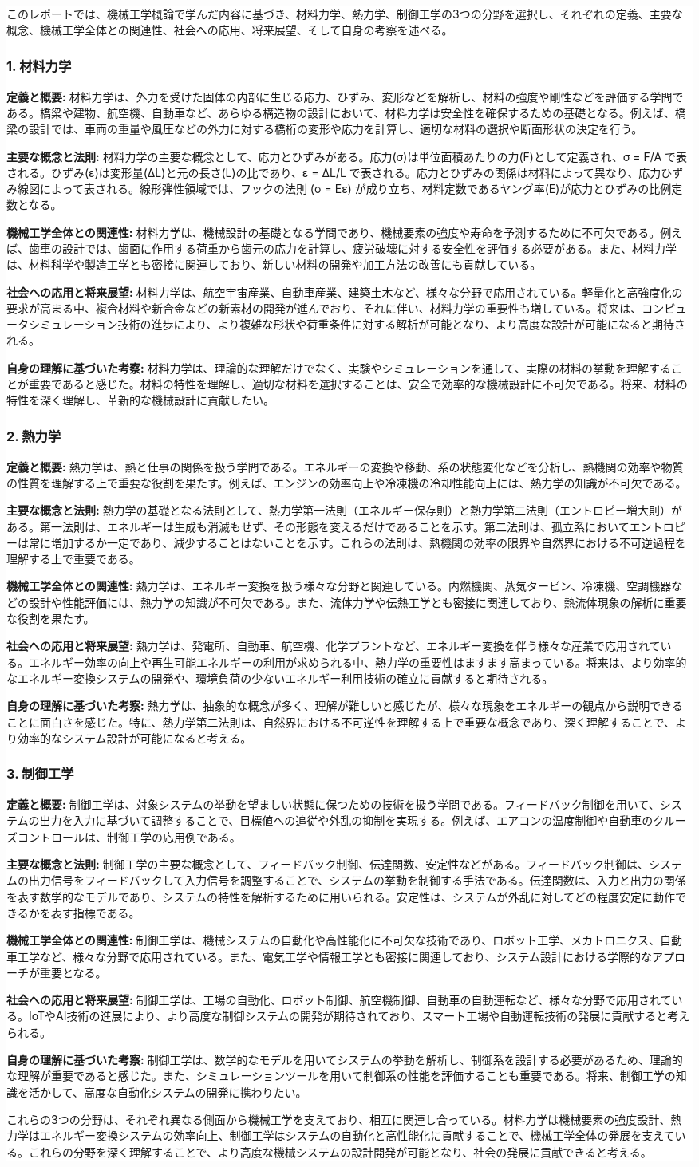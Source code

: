 このレポートでは、機械工学概論で学んだ内容に基づき、材料力学、熱力学、制御工学の3つの分野を選択し、それぞれの定義、主要な概念、機械工学全体との関連性、社会への応用、将来展望、そして自身の考察を述べる。

### 1. 材料力学

**定義と概要:** 材料力学は、外力を受けた固体の内部に生じる応力、ひずみ、変形などを解析し、材料の強度や剛性などを評価する学問である。橋梁や建物、航空機、自動車など、あらゆる構造物の設計において、材料力学は安全性を確保するための基礎となる。例えば、橋梁の設計では、車両の重量や風圧などの外力に対する橋桁の変形や応力を計算し、適切な材料の選択や断面形状の決定を行う。

**主要な概念と法則:** 材料力学の主要な概念として、応力とひずみがある。応力(σ)は単位面積あたりの力(F)として定義され、σ = F/A で表される。ひずみ(ε)は変形量(ΔL)と元の長さ(L)の比であり、ε = ΔL/L で表される。応力とひずみの関係は材料によって異なり、応力ひずみ線図によって表される。線形弾性領域では、フックの法則 (σ = Eε) が成り立ち、材料定数であるヤング率(E)が応力とひずみの比例定数となる。

**機械工学全体との関連性:** 材料力学は、機械設計の基礎となる学問であり、機械要素の強度や寿命を予測するために不可欠である。例えば、歯車の設計では、歯面に作用する荷重から歯元の応力を計算し、疲労破壊に対する安全性を評価する必要がある。また、材料力学は、材料科学や製造工学とも密接に関連しており、新しい材料の開発や加工方法の改善にも貢献している。

**社会への応用と将来展望:** 材料力学は、航空宇宙産業、自動車産業、建築土木など、様々な分野で応用されている。軽量化と高強度化の要求が高まる中、複合材料や新合金などの新素材の開発が進んでおり、それに伴い、材料力学の重要性も増している。将来は、コンピュータシミュレーション技術の進歩により、より複雑な形状や荷重条件に対する解析が可能となり、より高度な設計が可能になると期待される。

**自身の理解に基づいた考察:** 材料力学は、理論的な理解だけでなく、実験やシミュレーションを通して、実際の材料の挙動を理解することが重要であると感じた。材料の特性を理解し、適切な材料を選択することは、安全で効率的な機械設計に不可欠である。将来、材料の特性を深く理解し、革新的な機械設計に貢献したい。


### 2. 熱力学

**定義と概要:** 熱力学は、熱と仕事の関係を扱う学問である。エネルギーの変換や移動、系の状態変化などを分析し、熱機関の効率や物質の性質を理解する上で重要な役割を果たす。例えば、エンジンの効率向上や冷凍機の冷却性能向上には、熱力学の知識が不可欠である。

**主要な概念と法則:** 熱力学の基礎となる法則として、熱力学第一法則（エネルギー保存則）と熱力学第二法則（エントロピー増大則）がある。第一法則は、エネルギーは生成も消滅もせず、その形態を変えるだけであることを示す。第二法則は、孤立系においてエントロピーは常に増加するか一定であり、減少することはないことを示す。これらの法則は、熱機関の効率の限界や自然界における不可逆過程を理解する上で重要である。

**機械工学全体との関連性:** 熱力学は、エネルギー変換を扱う様々な分野と関連している。内燃機関、蒸気タービン、冷凍機、空調機器などの設計や性能評価には、熱力学の知識が不可欠である。また、流体力学や伝熱工学とも密接に関連しており、熱流体現象の解析に重要な役割を果たす。

**社会への応用と将来展望:** 熱力学は、発電所、自動車、航空機、化学プラントなど、エネルギー変換を伴う様々な産業で応用されている。エネルギー効率の向上や再生可能エネルギーの利用が求められる中、熱力学の重要性はますます高まっている。将来は、より効率的なエネルギー変換システムの開発や、環境負荷の少ないエネルギー利用技術の確立に貢献すると期待される。

**自身の理解に基づいた考察:** 熱力学は、抽象的な概念が多く、理解が難しいと感じたが、様々な現象をエネルギーの観点から説明できることに面白さを感じた。特に、熱力学第二法則は、自然界における不可逆性を理解する上で重要な概念であり、深く理解することで、より効率的なシステム設計が可能になると考える。


### 3. 制御工学

**定義と概要:** 制御工学は、対象システムの挙動を望ましい状態に保つための技術を扱う学問である。フィードバック制御を用いて、システムの出力を入力に基づいて調整することで、目標値への追従や外乱の抑制を実現する。例えば、エアコンの温度制御や自動車のクルーズコントロールは、制御工学の応用例である。

**主要な概念と法則:** 制御工学の主要な概念として、フィードバック制御、伝達関数、安定性などがある。フィードバック制御は、システムの出力信号をフィードバックして入力信号を調整することで、システムの挙動を制御する手法である。伝達関数は、入力と出力の関係を表す数学的なモデルであり、システムの特性を解析するために用いられる。安定性は、システムが外乱に対してどの程度安定に動作できるかを表す指標である。

**機械工学全体との関連性:** 制御工学は、機械システムの自動化や高性能化に不可欠な技術であり、ロボット工学、メカトロニクス、自動車工学など、様々な分野で応用されている。また、電気工学や情報工学とも密接に関連しており、システム設計における学際的なアプローチが重要となる。

**社会への応用と将来展望:** 制御工学は、工場の自動化、ロボット制御、航空機制御、自動車の自動運転など、様々な分野で応用されている。IoTやAI技術の進展により、より高度な制御システムの開発が期待されており、スマート工場や自動運転技術の発展に貢献すると考えられる。

**自身の理解に基づいた考察:** 制御工学は、数学的なモデルを用いてシステムの挙動を解析し、制御系を設計する必要があるため、理論的な理解が重要であると感じた。また、シミュレーションツールを用いて制御系の性能を評価することも重要である。将来、制御工学の知識を活かして、高度な自動化システムの開発に携わりたい。


これらの3つの分野は、それぞれ異なる側面から機械工学を支えており、相互に関連し合っている。材料力学は機械要素の強度設計、熱力学はエネルギー変換システムの効率向上、制御工学はシステムの自動化と高性能化に貢献することで、機械工学全体の発展を支えている。これらの分野を深く理解することで、より高度な機械システムの設計開発が可能となり、社会の発展に貢献できると考える。



